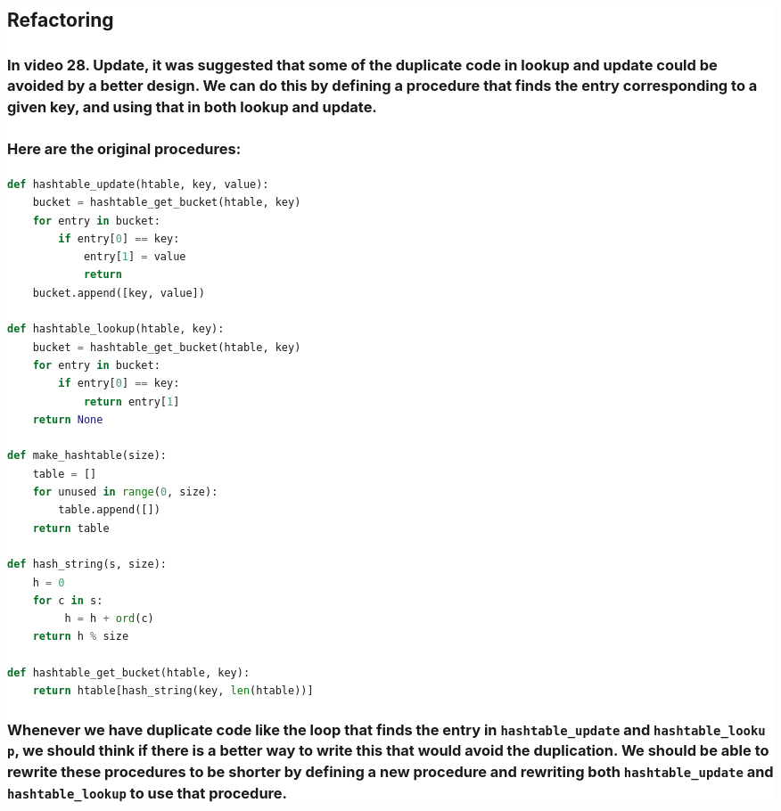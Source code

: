 ## Refactoring


### In video 28. Update, it was suggested that some of the duplicate code in lookup and update could be avoided by a better design.  We can do this by defining a procedure that finds the entry corresponding to a given key, and using that in both lookup and update.

### Here are the original procedures:

```python
def hashtable_update(htable, key, value):
    bucket = hashtable_get_bucket(htable, key)
    for entry in bucket:
        if entry[0] == key:
            entry[1] = value
            return
    bucket.append([key, value])

def hashtable_lookup(htable, key):
    bucket = hashtable_get_bucket(htable, key)
    for entry in bucket:
        if entry[0] == key:
            return entry[1]
    return None

def make_hashtable(size):
    table = []
    for unused in range(0, size):
        table.append([])
    return table

def hash_string(s, size):
    h = 0
    for c in s:
         h = h + ord(c)
    return h % size

def hashtable_get_bucket(htable, key):
    return htable[hash_string(key, len(htable))]
```

### Whenever we have duplicate code like the loop that finds the entry in `hashtable_update` and `hashtable_lookup`, we should think if there is a better way to write this that would avoid the duplication.  We should be able to rewrite these procedures to be shorter by defining a new procedure and rewriting both `hashtable_update` and `hashtable_lookup` to use that procedure.
